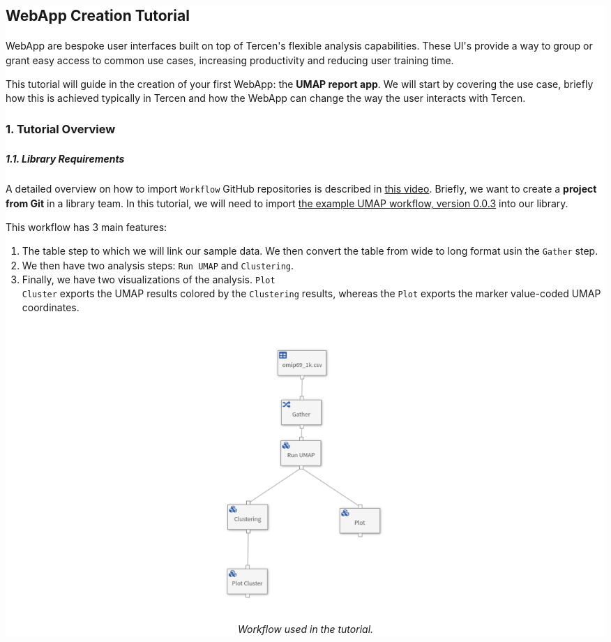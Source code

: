 ## WebApp Creation Tutorial

WebApp are bespoke user interfaces built on top of Tercen's flexible analysis capabilities. These UI's provide a way to group or grant easy access to common use cases, increasing productivity and reducing user training time.

This tutorial will guide in the creation of your first WebApp: the **UMAP report app**. We will start by covering the use case, briefly how this is achieved typically in Tercen and how the WebApp can change the way the user interacts with Tercen.

### 1. Tutorial Overview

##### 1.1. Library Requirements

A detailed overview on how to import <code>Workflow</code> GitHub repositories is described in [this video](https://www.youtube.com/watch?v=JaFlgRekJP8). Briefly, we want to create a **project from Git** in a library team. In this tutorial, we will need to import [the example UMAP workflow, version 0.0.3](https://github.com/tercen/webapp_tutorial_workflow) into our library.

This workflow has 3 main features:

1. The table step to which we will link our sample data. We then convert the table from wide to long format usin the <code>Gather</code> step.
2. We then have two analysis steps: <code>Run UMAP</code> and <code>Clustering</code>.
3. Finally, we have two visualizations of the analysis. <code>Plot Cluster</code> exports the UMAP results colored by the <code>Clustering</code> results, whereas the <code>Plot</code> exports the marker value-coded UMAP coordinates.

<p>
<center><img src="imgs/001_Workflow.png" alt="Workflow" width="300" title="Workflow"/></center>
<center><em>Workflow used in the tutorial.</em></center>
</p>
